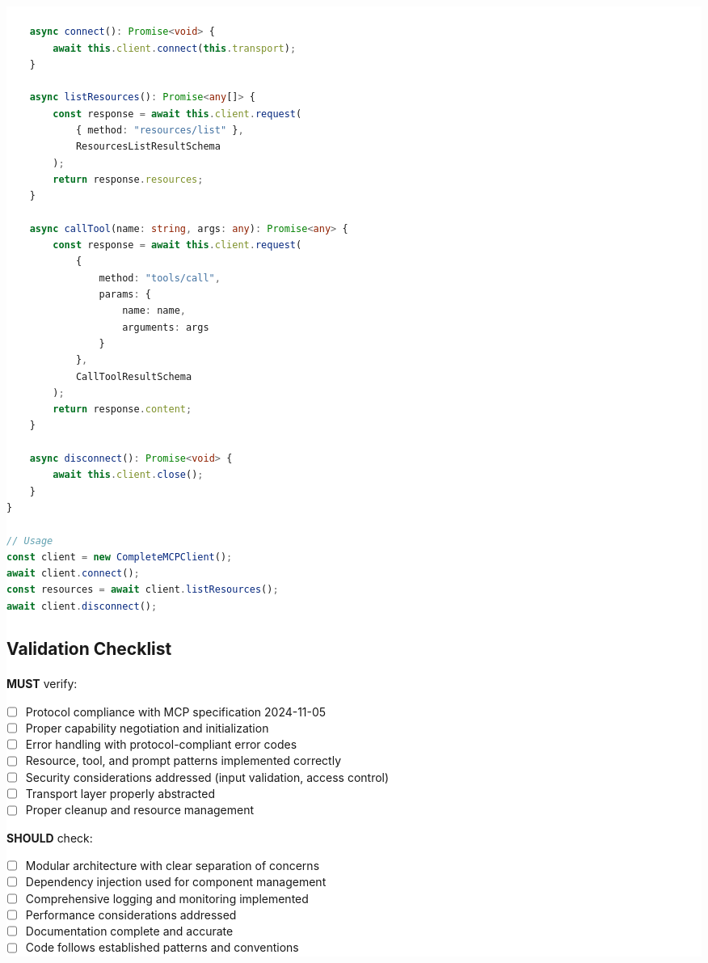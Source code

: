 ```typescript
    
    async connect(): Promise<void> {
        await this.client.connect(this.transport);
    }
    
    async listResources(): Promise<any[]> {
        const response = await this.client.request(
            { method: "resources/list" },
            ResourcesListResultSchema
        );
        return response.resources;
    }
    
    async callTool(name: string, args: any): Promise<any> {
        const response = await this.client.request(
            {
                method: "tools/call",
                params: {
                    name: name,
                    arguments: args
                }
            },
            CallToolResultSchema
        );
        return response.content;
    }
    
    async disconnect(): Promise<void> {
        await this.client.close();
    }
}

// Usage
const client = new CompleteMCPClient();
await client.connect();
const resources = await client.listResources();
await client.disconnect();
```

## Validation Checklist

**MUST** verify:
- [ ] Protocol compliance with MCP specification 2024-11-05
- [ ] Proper capability negotiation and initialization
- [ ] Error handling with protocol-compliant error codes
- [ ] Resource, tool, and prompt patterns implemented correctly
- [ ] Security considerations addressed (input validation, access control)
- [ ] Transport layer properly abstracted
- [ ] Proper cleanup and resource management

**SHOULD** check:
- [ ] Modular architecture with clear separation of concerns
- [ ] Dependency injection used for component management
- [ ] Comprehensive logging and monitoring implemented
- [ ] Performance considerations addressed
- [ ] Documentation complete and accurate
- [ ] Code follows established patterns and conventions
